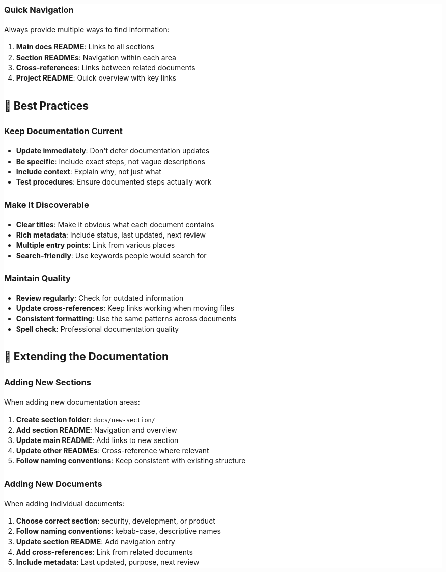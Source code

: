 ### **Quick Navigation**

Always provide multiple ways to find information:

1. **Main docs README**: Links to all sections
2. **Section READMEs**: Navigation within each area
3. **Cross-references**: Links between related documents
4. **Project README**: Quick overview with key links

## 🎯 **Best Practices**

### **Keep Documentation Current**

- **Update immediately**: Don't defer documentation updates
- **Be specific**: Include exact steps, not vague descriptions
- **Include context**: Explain why, not just what
- **Test procedures**: Ensure documented steps actually work

### **Make It Discoverable**

- **Clear titles**: Make it obvious what each document contains
- **Rich metadata**: Include status, last updated, next review
- **Multiple entry points**: Link from various places
- **Search-friendly**: Use keywords people would search for

### **Maintain Quality**

- **Review regularly**: Check for outdated information
- **Update cross-references**: Keep links working when moving files
- **Consistent formatting**: Use the same patterns across documents
- **Spell check**: Professional documentation quality

## 🚀 **Extending the Documentation**

### **Adding New Sections**

When adding new documentation areas:

1. **Create section folder**: `docs/new-section/`
2. **Add section README**: Navigation and overview
3. **Update main README**: Add links to new section
4. **Update other READMEs**: Cross-reference where relevant
5. **Follow naming conventions**: Keep consistent with existing structure

### **Adding New Documents**

When adding individual documents:

1. **Choose correct section**: security, development, or product
2. **Follow naming conventions**: kebab-case, descriptive names
3. **Update section README**: Add navigation entry
4. **Add cross-references**: Link from related documents
5. **Include metadata**: Last updated, purpose, next review
